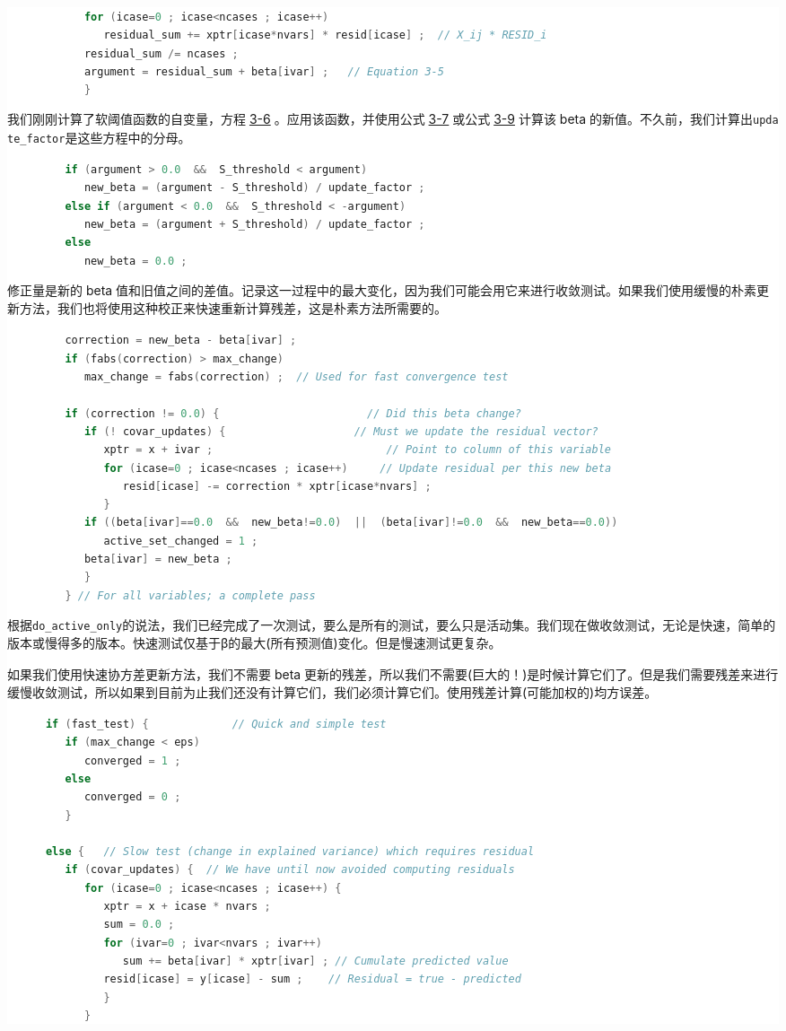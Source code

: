 ```cpp
            for (icase=0 ; icase<ncases ; icase++)
               residual_sum += xptr[icase*nvars] * resid[icase] ;  // X_ij * RESID_i
            residual_sum /= ncases ;
            argument = residual_sum + beta[ivar] ;   // Equation 3-5
            }

```

我们刚刚计算了软阈值函数的自变量，方程 [3-6](#Equ6) 。应用该函数，并使用公式 [3-7](#Equ7) 或公式 [3-9](#Equ9) 计算该 beta 的新值。不久前，我们计算出`update_factor`是这些方程中的分母。

```cpp
         if (argument > 0.0  &&  S_threshold < argument)
            new_beta = (argument - S_threshold) / update_factor ;
         else if (argument < 0.0  &&  S_threshold < -argument)
            new_beta = (argument + S_threshold) / update_factor ;
         else
            new_beta = 0.0 ;

```

修正量是新的 beta 值和旧值之间的差值。记录这一过程中的最大变化，因为我们可能会用它来进行收敛测试。如果我们使用缓慢的朴素更新方法，我们也将使用这种校正来快速重新计算残差，这是朴素方法所需要的。

```cpp
         correction = new_beta - beta[ivar] ;
         if (fabs(correction) > max_change)
            max_change = fabs(correction) ;  // Used for fast convergence test

         if (correction != 0.0) {                       // Did this beta change?
            if (! covar_updates) {                    // Must we update the residual vector?
               xptr = x + ivar ;                           // Point to column of this variable
               for (icase=0 ; icase<ncases ; icase++)     // Update residual per this new beta
                  resid[icase] -= correction * xptr[icase*nvars] ;
               }
            if ((beta[ivar]==0.0  &&  new_beta!=0.0)  ||  (beta[ivar]!=0.0  &&  new_beta==0.0))
               active_set_changed = 1 ;
            beta[ivar] = new_beta ;
            }
         } // For all variables; a complete pass

```

根据`do_active_only`的说法，我们已经完成了一次测试，要么是所有的测试，要么只是活动集。我们现在做收敛测试，无论是快速，简单的版本或慢得多的版本。快速测试仅基于β的最大(所有预测值)变化。但是慢速测试更复杂。

如果我们使用快速协方差更新方法，我们不需要 beta 更新的残差，所以我们不需要(巨大的！)是时候计算它们了。但是我们需要残差来进行缓慢收敛测试，所以如果到目前为止我们还没有计算它们，我们必须计算它们。使用残差计算(可能加权的)均方误差。

```cpp
      if (fast_test) {             // Quick and simple test
         if (max_change < eps)
            converged = 1 ;
         else
            converged = 0 ;
         }

      else {   // Slow test (change in explained variance) which requires residual
         if (covar_updates) {  // We have until now avoided computing residuals
            for (icase=0 ; icase<ncases ; icase++) {
               xptr = x + icase * nvars ;
               sum = 0.0 ;
               for (ivar=0 ; ivar<nvars ; ivar++)
                  sum += beta[ivar] * xptr[ivar] ; // Cumulate predicted value
               resid[icase] = y[icase] - sum ;    // Residual = true - predicted
               }
            }

```